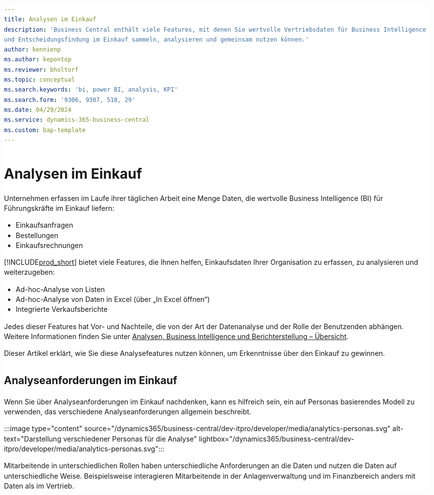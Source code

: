 ```yaml
---
title: Analysen im Einkauf
description: 'Business Central enthält viele Features, mit denen Sie wertvolle Vertriebsdaten für Business Intelligence und Entscheidungsfindung im Einkauf sammeln, analysieren und gemeinsam nutzen können.'
author: kennienp
ms.author: kepontop
ms.reviewer: bholtorf
ms.topic: conceptual
ms.search.keywords: 'bi, power BI, analysis, KPI'
ms.search.form: '9306, 9307, 518, 29'
ms.date: 04/29/2024
ms.service: dynamics-365-business-central
ms.custom: bap-template
---
```


# Analysen im Einkauf

Unternehmen erfassen im Laufe ihrer täglichen Arbeit eine Menge Daten, die wertvolle Business Intelligence (BI) für Führungskräfte im Einkauf liefern:

- Einkaufsanfragen
- Bestellungen
- Einkaufsrechnungen

[!INCLUDE[prod_short](includes/prod_short.md)] bietet viele Features, die Ihnen helfen, Einkaufsdaten Ihrer Organisation zu erfassen, zu analysieren und weiterzugeben:

- Ad-hoc-Analyse von Listen
- Ad-hoc-Analyse von Daten in Excel (über „In Excel öffnen“)
- Integrierte Verkaufsberichte

Jedes dieser Features hat Vor- und Nachteile, die von der Art der Datenanalyse und der Rolle der Benutzenden abhängen. Weitere Informationen finden Sie unter [Analysen, Business Intelligence und Berichterstellung – Übersicht](reports-bi-reporting.md).

Dieser Artikel erklärt, wie Sie diese Analysefeatures nutzen können, um Erkenntnisse über den Einkauf zu gewinnen.

## Analyseanforderungen im Einkauf

Wenn Sie über Analyseanforderungen im Einkauf nachdenken, kann es hilfreich sein, ein auf Personas basierendes Modell zu verwenden, das verschiedene Analyseanforderungen allgemein beschreibt.

:::image type="content" source="/dynamics365/business-central/dev-itpro/developer/media/analytics-personas.svg" alt-text="Darstellung verschiedener Personas für die Analyse" lightbox="/dynamics365/business-central/dev-itpro/developer/media/analytics-personas.svg":::

Mitarbeitende in unterschiedlichen Rollen haben unterschiedliche Anforderungen an die Daten und nutzen die Daten auf unterschiedliche Weise. Beispielsweise interagieren Mitarbeitende in der Anlagenverwaltung und im Finanzbereich anders mit Daten als im Vertrieb.
